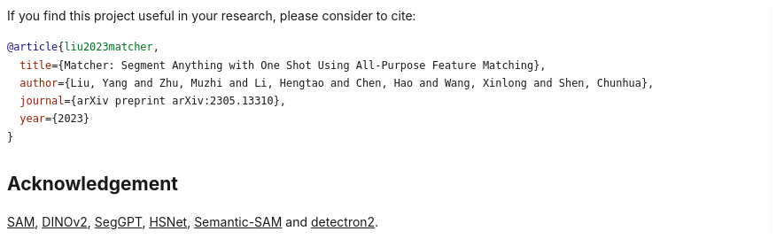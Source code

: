 
If you find this project useful in your research, please consider to cite:


```BibTeX
@article{liu2023matcher,
  title={Matcher: Segment Anything with One Shot Using All-Purpose Feature Matching},
  author={Liu, Yang and Zhu, Muzhi and Li, Hengtao and Chen, Hao and Wang, Xinlong and Shen, Chunhua},
  journal={arXiv preprint arXiv:2305.13310},
  year={2023}
}
```

## Acknowledgement
[SAM](https://github.com/facebookresearch/segment-anything), [DINOv2](https://github.com/facebookresearch/dinov2), [SegGPT](https://github.com/baaivision/Painter/tree/main/SegGPT), [HSNet](https://github.com/juhongm999/hsnet), [Semantic-SAM](https://github.com/UX-Decoder/Semantic-SAM) and [detectron2](https://github.com/facebookresearch/detectron2).
